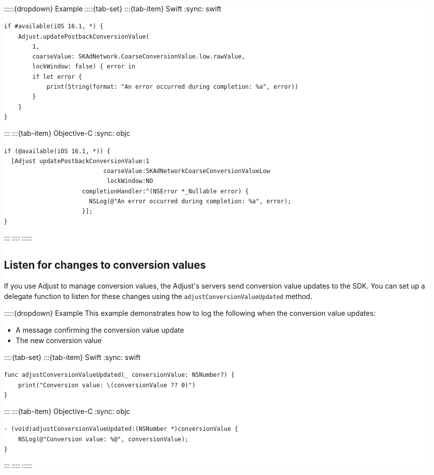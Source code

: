 :::::{dropdown} Example
::::{tab-set}
:::{tab-item} Swift
:sync: swift
```{code-block} swift
if #available(iOS 16.1, *) {
    Adjust.updatePostbackConversionValue(
        1,
        coarseValue: SKAdNetwork.CoarseConversionValue.low.rawValue,
        lockWindow: false) { error in
        if let error {
            print(String(format: "An error occurred during completion: %a", error))
        }
    }
}
```
:::
:::{tab-item} Objective-C
:sync: objc
```{code-block} objc
if (@available(iOS 16.1, *)) {
  [Adjust updatePostbackConversionValue:1
                            coarseValue:SKAdNetworkCoarseConversionValueLow
                             lockWindow:NO
                      completionHandler:^(NSError *_Nullable error) {
                        NSLog(@"An error occurred during completion: %a", error);
                      }];
}
```
:::
::::
:::::

## Listen for changes to conversion values

If you use Adjust to manage conversion values, the Adjust's servers send conversion value updates to the SDK. You can set up a delegate function to listen for these changes using the `adjustConversionValueUpdated` method.

:::::{dropdown} Example
This example demonstrates how to log the following when the conversion value updates:

* A message confirming the conversion value update
* The new conversion value

::::{tab-set}
:::{tab-item} Swift
:sync: swift
```{code-block} swift
func adjustConversionValueUpdated(_ conversionValue: NSNumber?) {
    print("Conversion value: \(conversionValue ?? 0)")
}
```
:::
:::{tab-item} Objective-C
:sync: objc
```{code-block} objc
- (void)adjustConversionValueUpdated:(NSNumber *)conversionValue {
    NSLog(@"Conversion value: %@", conversionValue);
}
```
:::
::::
:::::
